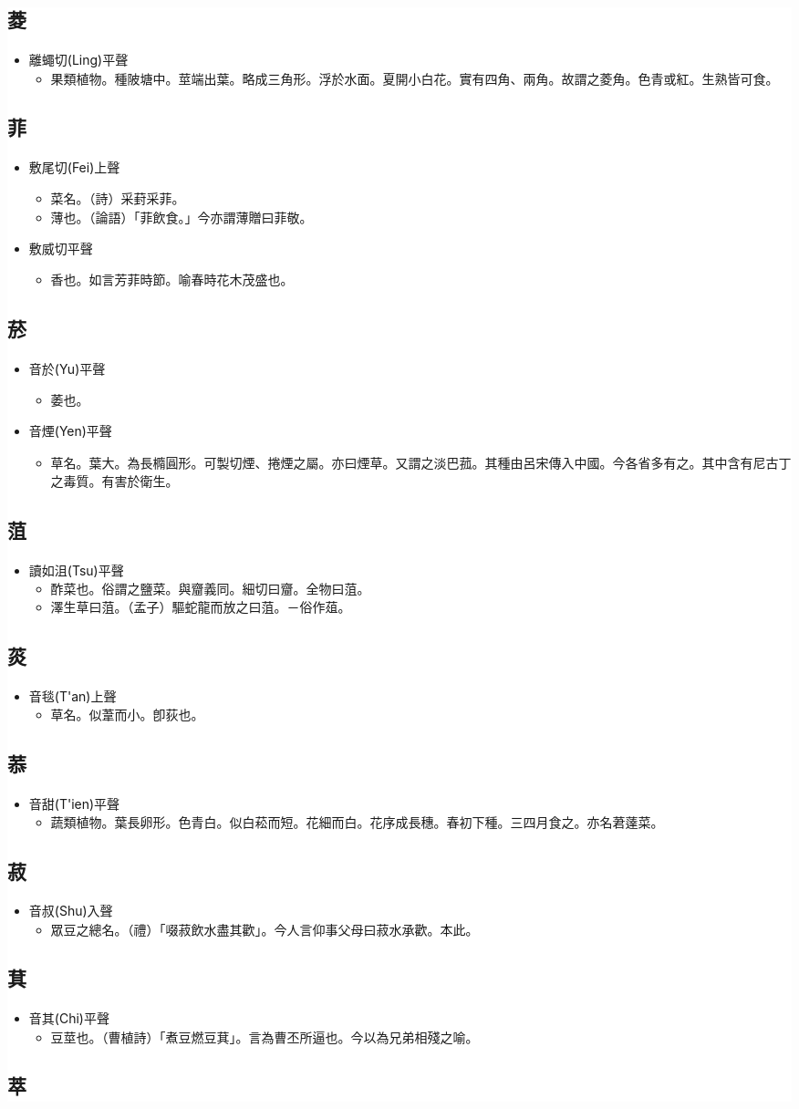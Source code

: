 ## 菱

- 離蠅切(Ling)平聲
    - 果類植物。種陂塘中。莖端出葉。略成三角形。浮於水面。夏開小白花。實有四角、兩角。故謂之菱角。色青或紅。生熟皆可食。

## 菲

- 敷尾切(Fei)上聲
    - 菜名。（詩）采葑采菲。
    - 薄也。（論語）「菲飲食。」今亦謂薄贈曰菲敬。

- 敷威切平聲
    - 香也。如言芳菲時節。喻春時花木茂盛也。

## 菸

- 音於(Yu)平聲
    - 萎也。

- 音煙(Yen)平聲
    - 草名。葉大。為長橢圓形。可製切煙、捲煙之屬。亦曰煙草。又謂之淡巴菰。其種由呂宋傳入中國。今各省多有之。其中含有尼古丁之毒質。有害於衛生。

## 菹

- 讀如沮(Tsu)平聲
    - 酢菜也。俗謂之鹽菜。與齏義同。細切曰齏。全物曰菹。
    - 澤生草曰菹。（孟子）驅蛇龍而放之曰菹。－俗作葅。

## 菼

- 音毯(T'an)上聲
    - 草名。似葦而小。卽荻也。

## 菾

- 音甜(T'ien)平聲
    - 蔬類植物。葉長卵形。色青白。似白菘而短。花細而白。花序成長穗。春初下種。三四月食之。亦名莙薘菜。

## 菽

- 音叔(Shu)入聲
    - 眾豆之總名。（禮）「啜菽飲水盡其歡」。今人言仰事父母曰菽水承歡。本此。

## 萁

- 音其(Chi)平聲
    - 豆莖也。（曹植詩）「煮豆燃豆萁」。言為曹丕所逼也。今以為兄弟相殘之喻。

## 萃
